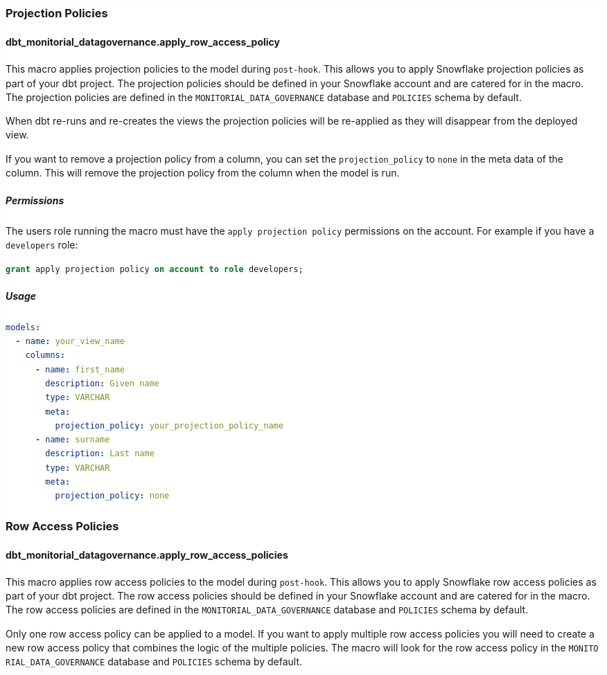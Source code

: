 
### Projection Policies
#### dbt_monitorial_datagovernance.apply_row_access_policy
This macro applies projection policies to the model during `post-hook`. This allows you to apply Snowflake projection policies as part of your dbt project. The projection policies should be defined in your Snowflake account and are catered for in the macro. The projection policies are defined in the `MONITORIAL_DATA_GOVERNANCE` database and `POLICIES` schema by default.

When dbt re-runs and re-creates the views the projection policies will be re-applied as they will disappear from the deployed view.

If you want to remove a projection policy from a column, you can set the `projection_policy` to `none` in the meta data of the column. This will remove the projection policy from the column when the model is run.

##### Permissions

The users role running the macro must have the `apply projection policy` permissions on the account. For example if you have a `developers` role:
```sql
grant apply projection policy on account to role developers;
```

##### Usage

```yaml
models:
  - name: your_view_name
    columns:
      - name: first_name
        description: Given name
        type: VARCHAR
        meta:
          projection_policy: your_projection_policy_name
      - name: surname
        description: Last name
        type: VARCHAR
        meta:
          projection_policy: none

```

### Row Access Policies
#### dbt_monitorial_datagovernance.apply_row_access_policies
This macro applies row access policies to the model during `post-hook`. This allows you to apply Snowflake row access policies as part of your dbt project. The row access policies should be defined in your Snowflake account and are catered for in the macro. The row access policies are defined in the `MONITORIAL_DATA_GOVERNANCE` database and `POLICIES` schema by default.

Only one row access policy can be applied to a model. If you want to apply multiple row access policies you will need to create a new row access policy that combines the logic of the multiple policies. The macro will look for the row access policy in the `MONITORIAL_DATA_GOVERNANCE` database and `POLICIES` schema by default.
